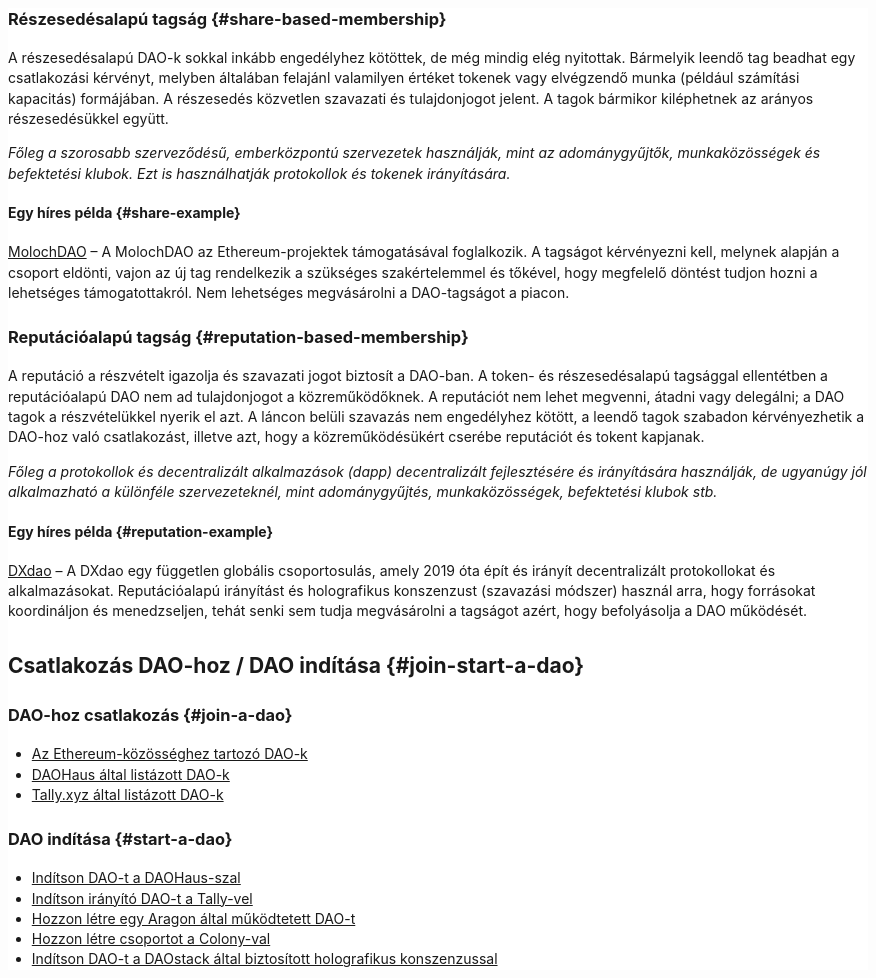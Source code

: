 ### Részesedésalapú tagság {#share-based-membership}

A részesedésalapú DAO-k sokkal inkább engedélyhez kötöttek, de még mindig elég nyitottak. Bármelyik leendő tag beadhat egy csatlakozási kérvényt, melyben általában felajánl valamilyen értéket tokenek vagy elvégzendő munka (például számítási kapacitás) formájában. A részesedés közvetlen szavazati és tulajdonjogot jelent. A tagok bármikor kiléphetnek az arányos részesedésükkel együtt.

_Főleg a szorosabb szerveződésű, emberközpontú szervezetek használják, mint az adománygyűjtők, munkaközösségek és befektetési klubok. Ezt is használhatják protokollok és tokenek irányítására._

#### Egy híres példa {#share-example}

[MolochDAO](http://molochdao.com/) – A MolochDAO az Ethereum-projektek támogatásával foglalkozik. A tagságot kérvényezni kell, melynek alapján a csoport eldönti, vajon az új tag rendelkezik a szükséges szakértelemmel és tőkével, hogy megfelelő döntést tudjon hozni a lehetséges támogatottakról. Nem lehetséges megvásárolni a DAO-tagságot a piacon.

### Reputációalapú tagság {#reputation-based-membership}

A reputáció a részvételt igazolja és szavazati jogot biztosít a DAO-ban. A token- és részesedésalapú tagsággal ellentétben a reputációalapú DAO nem ad tulajdonjogot a közreműködőknek. A reputációt nem lehet megvenni, átadni vagy delegálni; a DAO tagok a részvételükkel nyerik el azt. A láncon belüli szavazás nem engedélyhez kötött, a leendő tagok szabadon kérvényezhetik a DAO-hoz való csatlakozást, illetve azt, hogy a közreműködésükért cserébe reputációt és tokent kapjanak.

_Főleg a protokollok és decentralizált alkalmazások (dapp) decentralizált fejlesztésére és irányítására használják, de ugyanúgy jól alkalmazható a különféle szervezeteknél, mint adománygyűjtés, munkaközösségek, befektetési klubok stb._

#### Egy híres példa {#reputation-example}

[DXdao](https://DXdao.eth.link) – A DXdao egy független globális csoportosulás, amely 2019 óta épít és irányít decentralizált protokollokat és alkalmazásokat. Reputációalapú irányítást és holografikus konszenzust (szavazási módszer) használ arra, hogy forrásokat koordináljon és menedzseljen, tehát senki sem tudja megvásárolni a tagságot azért, hogy befolyásolja a DAO működését.

## Csatlakozás DAO-hoz / DAO indítása {#join-start-a-dao}

### DAO-hoz csatlakozás {#join-a-dao}

- [Az Ethereum-közösséghez tartozó DAO-k](/community/get-involved/#decentralized-autonomous-organizations-daos)
- [DAOHaus által listázott DAO-k](https://app.daohaus.club/explore)
- [Tally.xyz által listázott DAO-k](https://www.tally.xyz)

### DAO indítása {#start-a-dao}

- [Indítson DAO-t a DAOHaus-szal](https://app.daohaus.club/summon)
- [Indítson irányító DAO-t a Tally-vel](https://www.tally.xyz/add-a-dao)
- [Hozzon létre egy Aragon által működtetett DAO-t](https://aragon.org/product)
- [Hozzon létre csoportot a Colony-val](https://colony.io/)
- [Indítson DAO-t a DAOstack által biztosított holografikus konszenzussal](https://alchemy.daostack.io/daos/create)
